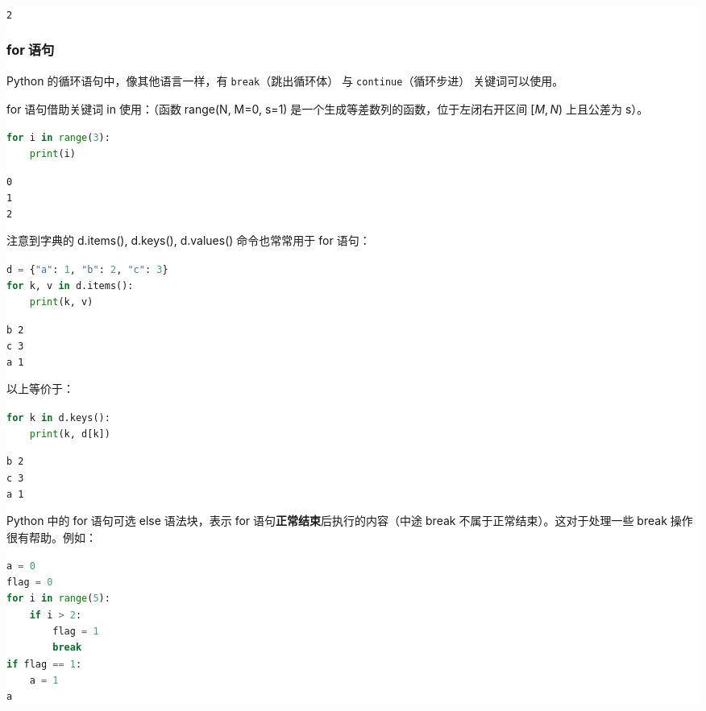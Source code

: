 


    2



### for 语句

Python 的循环语句中，像其他语言一样，有 `break`（跳出循环体） 与 `continue`（循环步进） 关键词可以使用。

for 语句借助关键词 in 使用：（函数 range(N, M=0, s=1) 是一个生成等差数列的函数，位于左闭右开区间 $[M, N)$ 上且公差为 s）。


```python
for i in range(3):
    print(i)
```

    0
    1
    2
    

注意到字典的 d.items(), d.keys(), d.values() 命令也常常用于 for 语句：


```python
d = {"a": 1, "b": 2, "c": 3}
for k, v in d.items():
    print(k, v)
```

    b 2
    c 3
    a 1
    

以上等价于：


```python
for k in d.keys():
    print(k, d[k])
```

    b 2
    c 3
    a 1
    

Python 中的 for 语句可选 else 语法块，表示 for 语句**正常结束**后执行的内容（中途 break 不属于正常结束）。这对于处理一些 break 操作很有帮助。例如：


```python
a = 0
flag = 0
for i in range(5):
    if i > 2:
        flag = 1
        break
if flag == 1:
    a = 1
a
```
